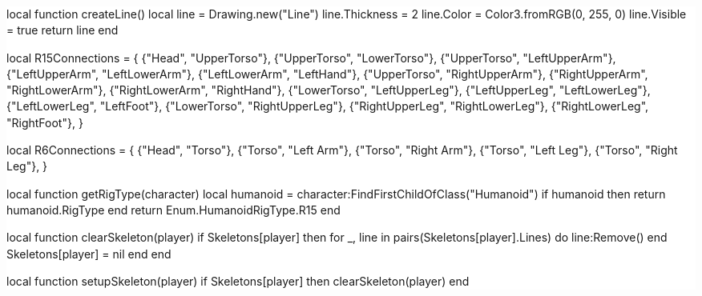 local function createLine()
    local line = Drawing.new("Line")
    line.Thickness = 2
    line.Color = Color3.fromRGB(0, 255, 0)
    line.Visible = true
    return line
end

local R15Connections = {
    {"Head", "UpperTorso"},
    {"UpperTorso", "LowerTorso"},
    {"UpperTorso", "LeftUpperArm"},
    {"LeftUpperArm", "LeftLowerArm"},
    {"LeftLowerArm", "LeftHand"},
    {"UpperTorso", "RightUpperArm"},
    {"RightUpperArm", "RightLowerArm"},
    {"RightLowerArm", "RightHand"},
    {"LowerTorso", "LeftUpperLeg"},
    {"LeftUpperLeg", "LeftLowerLeg"},
    {"LeftLowerLeg", "LeftFoot"},
    {"LowerTorso", "RightUpperLeg"},
    {"RightUpperLeg", "RightLowerLeg"},
    {"RightLowerLeg", "RightFoot"},
}

local R6Connections = {
    {"Head", "Torso"},
    {"Torso", "Left Arm"},
    {"Torso", "Right Arm"},
    {"Torso", "Left Leg"},
    {"Torso", "Right Leg"},
}

local function getRigType(character)
    local humanoid = character:FindFirstChildOfClass("Humanoid")
    if humanoid then
        return humanoid.RigType
    end
    return Enum.HumanoidRigType.R15
end

local function clearSkeleton(player)
    if Skeletons[player] then
        for _, line in pairs(Skeletons[player].Lines) do
            line:Remove()
        end
        Skeletons[player] = nil
    end
end

local function setupSkeleton(player)
    if Skeletons[player] then
        clearSkeleton(player)
    end
